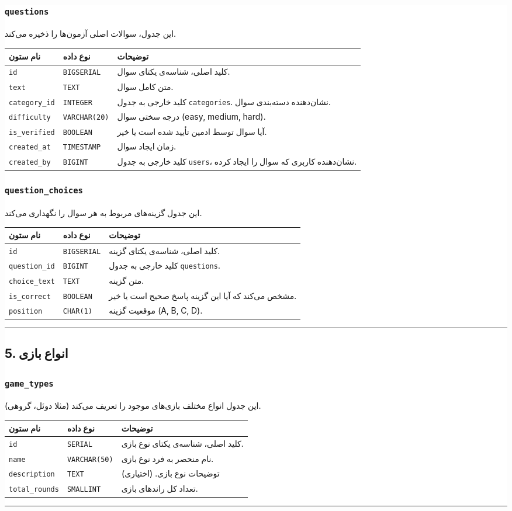 ### `questions`

این جدول، سوالات اصلی آزمون‌ها را ذخیره می‌کند.

| نام ستون | نوع داده | توضیحات |
| :--- | :--- | :--- |
| `id` | `BIGSERIAL` | کلید اصلی، شناسه‌ی یکتای سوال. |
| `text` | `TEXT` | متن کامل سوال. |
| `category_id` | `INTEGER` | کلید خارجی به جدول `categories`. نشان‌دهنده دسته‌بندی سوال. |
| `difficulty` | `VARCHAR(20)` | درجه سختی سوال (easy, medium, hard). |
| `is_verified` | `BOOLEAN` | آیا سوال توسط ادمین تأیید شده است یا خیر. |
| `created_at` | `TIMESTAMP` | زمان ایجاد سوال. |
| `created_by` | `BIGINT` | کلید خارجی به جدول `users`، نشان‌دهنده کاربری که سوال را ایجاد کرده. |

### `question_choices`

این جدول گزینه‌های مربوط به هر سوال را نگهداری می‌کند.

| نام ستون | نوع داده | توضیحات |
| :--- | :--- | :--- |
| `id` | `BIGSERIAL` | کلید اصلی، شناسه‌ی یکتای گزینه. |
| `question_id` | `BIGINT` | کلید خارجی به جدول `questions`. |
| `choice_text` | `TEXT` | متن گزینه. |
| `is_correct` | `BOOLEAN` | مشخص می‌کند که آیا این گزینه پاسخ صحیح است یا خیر. |
| `position` | `CHAR(1)` | موقعیت گزینه (A, B, C, D). |

---

## 5. انواع بازی

### `game_types`

این جدول انواع مختلف بازی‌های موجود را تعریف می‌کند (مثلا دوئل، گروهی).

| نام ستون | نوع داده | توضیحات |
| :--- | :--- | :--- |
| `id` | `SERIAL` | کلید اصلی، شناسه‌ی یکتای نوع بازی. |
| `name` | `VARCHAR(50)` | نام منحصر به فرد نوع بازی. |
| `description` | `TEXT` | توضیحات نوع بازی. (اختیاری) |
| `total_rounds` | `SMALLINT` | تعداد کل راندهای بازی. |

---
